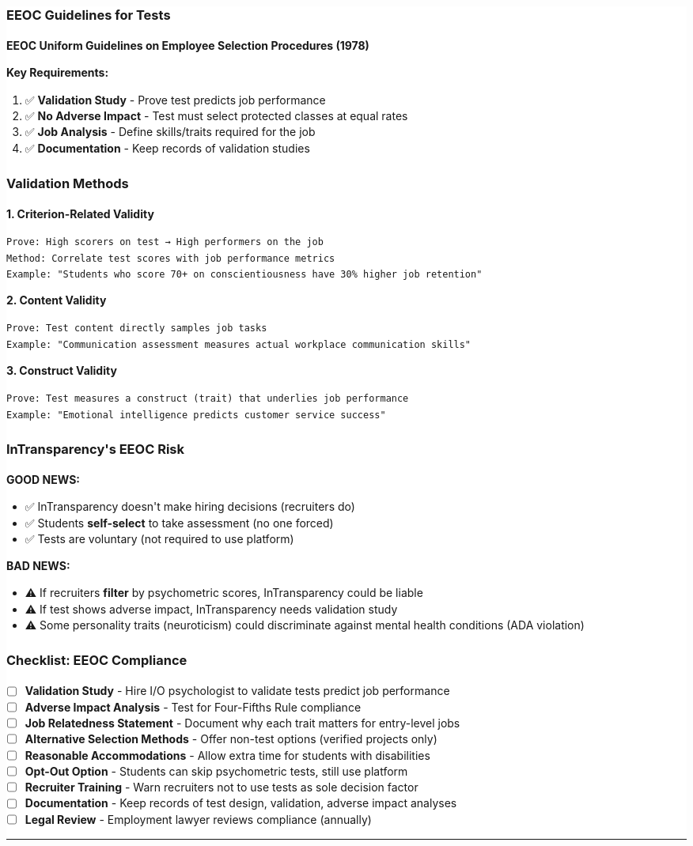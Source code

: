 ### EEOC Guidelines for Tests

**EEOC Uniform Guidelines on Employee Selection Procedures (1978)**

**Key Requirements:**
1. ✅ **Validation Study** - Prove test predicts job performance
2. ✅ **No Adverse Impact** - Test must select protected classes at equal rates
3. ✅ **Job Analysis** - Define skills/traits required for the job
4. ✅ **Documentation** - Keep records of validation studies

### Validation Methods

**1. Criterion-Related Validity**
```
Prove: High scorers on test → High performers on the job
Method: Correlate test scores with job performance metrics
Example: "Students who score 70+ on conscientiousness have 30% higher job retention"
```

**2. Content Validity**
```
Prove: Test content directly samples job tasks
Example: "Communication assessment measures actual workplace communication skills"
```

**3. Construct Validity**
```
Prove: Test measures a construct (trait) that underlies job performance
Example: "Emotional intelligence predicts customer service success"
```

### InTransparency's EEOC Risk

**GOOD NEWS:**
- ✅ InTransparency doesn't make hiring decisions (recruiters do)
- ✅ Students **self-select** to take assessment (no one forced)
- ✅ Tests are voluntary (not required to use platform)

**BAD NEWS:**
- ⚠️ If recruiters **filter** by psychometric scores, InTransparency could be liable
- ⚠️ If test shows adverse impact, InTransparency needs validation study
- ⚠️ Some personality traits (neuroticism) could discriminate against mental health conditions (ADA violation)

### Checklist: EEOC Compliance

- [ ] **Validation Study** - Hire I/O psychologist to validate tests predict job performance
- [ ] **Adverse Impact Analysis** - Test for Four-Fifths Rule compliance
- [ ] **Job Relatedness Statement** - Document why each trait matters for entry-level jobs
- [ ] **Alternative Selection Methods** - Offer non-test options (verified projects only)
- [ ] **Reasonable Accommodations** - Allow extra time for students with disabilities
- [ ] **Opt-Out Option** - Students can skip psychometric tests, still use platform
- [ ] **Recruiter Training** - Warn recruiters not to use tests as sole decision factor
- [ ] **Documentation** - Keep records of test design, validation, adverse impact analyses
- [ ] **Legal Review** - Employment lawyer reviews compliance (annually)

---
